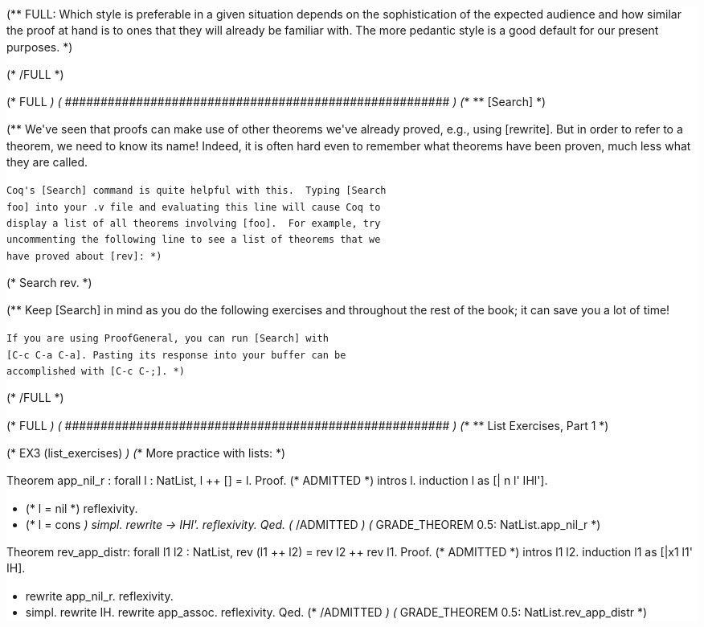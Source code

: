 (** FULL: Which style is preferable in a given situation depends on
    the sophistication of the expected audience and how similar the
    proof at hand is to ones that they will already be familiar with.
    The more pedantic style is a good default for our present
    purposes. *)

(* /FULL *)

(* FULL *)
(* ###################################################### *)
(** ** [Search] *)

(** We've seen that proofs can make use of other theorems we've
    already proved, e.g., using [rewrite].  But in order to refer to a
    theorem, we need to know its name!  Indeed, it is often hard even
    to remember what theorems have been proven, much less what they
    are called.

    Coq's [Search] command is quite helpful with this.  Typing [Search
    foo] into your .v file and evaluating this line will cause Coq to
    display a list of all theorems involving [foo].  For example, try
    uncommenting the following line to see a list of theorems that we
    have proved about [rev]: *)

(*  Search rev. *)

(** Keep [Search] in mind as you do the following exercises and
    throughout the rest of the book; it can save you a lot of time!

    If you are using ProofGeneral, you can run [Search] with
    [C-c C-a C-a]. Pasting its response into your buffer can be
    accomplished with [C-c C-;]. *)
(* /FULL *)

(* FULL *)
(* ###################################################### *)
(** ** List Exercises, Part 1 *)

(* EX3 (list_exercises) *)
(** More practice with lists: *)

Theorem app_nil_r : forall l : NatList,
  l ++ [] = l.
Proof.
  (* ADMITTED *)
  intros l. induction l as [| n l' IHl'].
  - (* l = nil *)
    reflexivity.
  - (* l = cons *)
    simpl. rewrite -> IHl'. reflexivity.  Qed.
(* /ADMITTED *)
(* GRADE_THEOREM 0.5: NatList.app_nil_r *)

Theorem rev_app_distr: forall l1 l2 : NatList,
  rev (l1 ++ l2) = rev l2 ++ rev l1.
Proof.
  (* ADMITTED *)
  intros l1 l2. induction l1 as [|x1 l1' IH].
  - rewrite app_nil_r. reflexivity.
  - simpl. rewrite IH. rewrite app_assoc. reflexivity.
Qed.
(* /ADMITTED *)
(* GRADE_THEOREM 0.5: NatList.rev_app_distr *)
